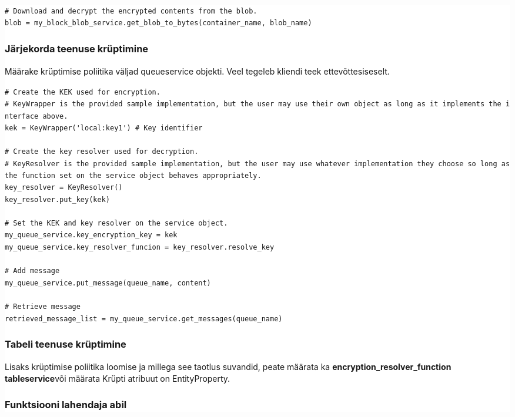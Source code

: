     # Download and decrypt the encrypted contents from the blob.
    blob = my_block_blob_service.get_blob_to_bytes(container_name, blob_name)

### <a name="queue-service-encryption"></a>Järjekorda teenuse krüptimine
Määrake krüptimise poliitika väljad queueservice objekti. Veel tegeleb kliendi teek ettevõttesiseselt.

    # Create the KEK used for encryption.
    # KeyWrapper is the provided sample implementation, but the user may use their own object as long as it implements the interface above.
    kek = KeyWrapper('local:key1') # Key identifier

    # Create the key resolver used for decryption.
    # KeyResolver is the provided sample implementation, but the user may use whatever implementation they choose so long as the function set on the service object behaves appropriately.
    key_resolver = KeyResolver()
    key_resolver.put_key(kek)

    # Set the KEK and key resolver on the service object.
    my_queue_service.key_encryption_key = kek
    my_queue_service.key_resolver_funcion = key_resolver.resolve_key

    # Add message
    my_queue_service.put_message(queue_name, content)

    # Retrieve message
    retrieved_message_list = my_queue_service.get_messages(queue_name)

### <a name="table-service-encryption"></a>Tabeli teenuse krüptimine
Lisaks krüptimise poliitika loomise ja millega see taotlus suvandid, peate määrata ka **encryption_resolver_function** **tableservice**või määrata Krüpti atribuut on EntityProperty.

### <a name="using-the-resolver"></a>Funktsiooni lahendaja abil

